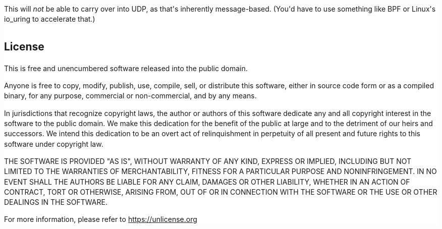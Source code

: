 This will *not* be able to carry over into UDP, as that's inherently message-based. (You'd have to use something like BPF or Linux's io\_uring to accelerate that.)

## License

This is free and unencumbered software released into the public domain.

Anyone is free to copy, modify, publish, use, compile, sell, or
distribute this software, either in source code form or as a compiled
binary, for any purpose, commercial or non-commercial, and by any
means.

In jurisdictions that recognize copyright laws, the author or authors
of this software dedicate any and all copyright interest in the
software to the public domain. We make this dedication for the benefit
of the public at large and to the detriment of our heirs and
successors. We intend this dedication to be an overt act of
relinquishment in perpetuity of all present and future rights to this
software under copyright law.

THE SOFTWARE IS PROVIDED "AS IS", WITHOUT WARRANTY OF ANY KIND,
EXPRESS OR IMPLIED, INCLUDING BUT NOT LIMITED TO THE WARRANTIES OF
MERCHANTABILITY, FITNESS FOR A PARTICULAR PURPOSE AND NONINFRINGEMENT.
IN NO EVENT SHALL THE AUTHORS BE LIABLE FOR ANY CLAIM, DAMAGES OR
OTHER LIABILITY, WHETHER IN AN ACTION OF CONTRACT, TORT OR OTHERWISE,
ARISING FROM, OUT OF OR IN CONNECTION WITH THE SOFTWARE OR THE USE OR
OTHER DEALINGS IN THE SOFTWARE.

For more information, please refer to <https://unlicense.org>

